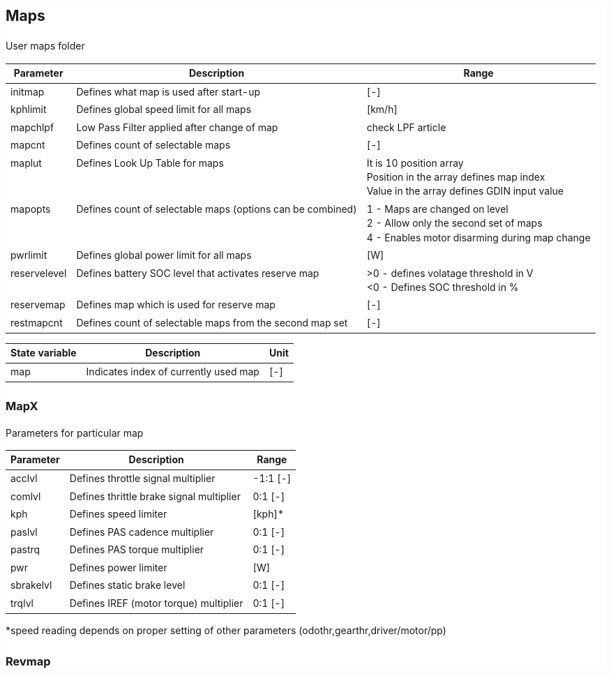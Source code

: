 ## Maps

User maps folder

| Parameter  | Description                                              | Range                 |
| ----------- | ------------------------------------------------------- | --------------------- |
| initmap    | Defines what map is used after start-up       | [-] |
| kphlimit  | Defines global speed limit for all maps       | [km/h] |
| mapchlpf  | Low Pass Filter applied after change of map      | check LPF article |
| mapcnt  | Defines count of selectable maps    | [-] |
| maplut  | Defines Look Up Table for maps   | It is 10 position array <br> Position in the array defines map index <br> Value in the array defines GDIN input value |
| mapopts  | Defines count of selectable maps (options can be combined)   | 1 - Maps are changed on level <br> 2 - Allow only the second set of maps <br> 4 - Enables motor disarming during map change |
| pwrlimit  | Defines global power limit for all maps   | [W] |
| reservelevel  | Defines battery SOC level that activates reserve map   | >0 - defines volatage threshold in V <br> <0 - Defines SOC threshold in %|
| reservemap | Defines map which is used for reserve map  | [-] |
| restmapcnt | Defines count of selectable maps from the second map set  | [-] |

| State variable | Description                                                        | Unit          |
| -------------- | ------------------------------------------------------------------ | ------------- |
| map   | Indicates index of currently used map   | [-] |

### MapX

Parameters for particular map

| Parameter  | Description                                              | Range                 |
| ----------- | ------------------------------------------------------- | --------------------- |
| acclvl   | Defines throttle signal multiplier  | -1:1 [-] |
| comlvl  | Defines thrittle brake signal multiplier  | 0:1 [-] |
| kph  | Defines speed limiter | [kph]* |
| paslvl | Defines PAS cadence multiplier | 0:1 [-] |
| pastrq  | Defines PAS torque multiplier | 0:1 [-] |
| pwr  | Defines power limiter   | [W] |
| sbrakelvl  | Defines static brake level   | 0:1 [-] |
| trqlvl  | Defines IREF (motor torque) multiplier| 0:1 [-] |

*speed reading depends on proper setting of other parameters (odothr,gearthr,driver/motor/pp)

### Revmap
